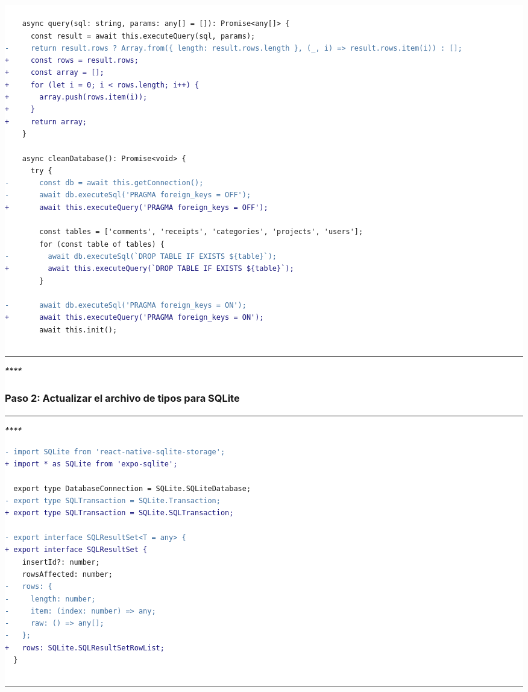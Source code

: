 ```diff
  
    async query(sql: string, params: any[] = []): Promise<any[]> {
      const result = await this.executeQuery(sql, params);
-     return result.rows ? Array.from({ length: result.rows.length }, (_, i) => result.rows.item(i)) : [];
+     const rows = result.rows;
+     const array = [];
+     for (let i = 0; i < rows.length; i++) {
+       array.push(rows.item(i));
+     }
+     return array;
    }
  
    async cleanDatabase(): Promise<void> {
      try {
-       const db = await this.getConnection();
-       await db.executeSql('PRAGMA foreign_keys = OFF');
+       await this.executeQuery('PRAGMA foreign_keys = OFF');
  
        const tables = ['comments', 'receipts', 'categories', 'projects', 'users'];
        for (const table of tables) {
-         await db.executeSql(`DROP TABLE IF EXISTS ${table}`);
+         await this.executeQuery(`DROP TABLE IF EXISTS ${table}`);
        }
  
-       await db.executeSql('PRAGMA foreign_keys = ON');
+       await this.executeQuery('PRAGMA foreign_keys = ON');
        await this.init();
        
```

---

_****_





### Paso 2: Actualizar el archivo de tipos para SQLite

---

_****_

```diff
- import SQLite from 'react-native-sqlite-storage';
+ import * as SQLite from 'expo-sqlite';
  
  export type DatabaseConnection = SQLite.SQLiteDatabase;
- export type SQLTransaction = SQLite.Transaction;
+ export type SQLTransaction = SQLite.SQLTransaction;
  
- export interface SQLResultSet<T = any> {
+ export interface SQLResultSet {
    insertId?: number;
    rowsAffected: number;
-   rows: {
-     length: number;
-     item: (index: number) => any;
-     raw: () => any[];
-   };
+   rows: SQLite.SQLResultSetRowList;
  }
  
```

---